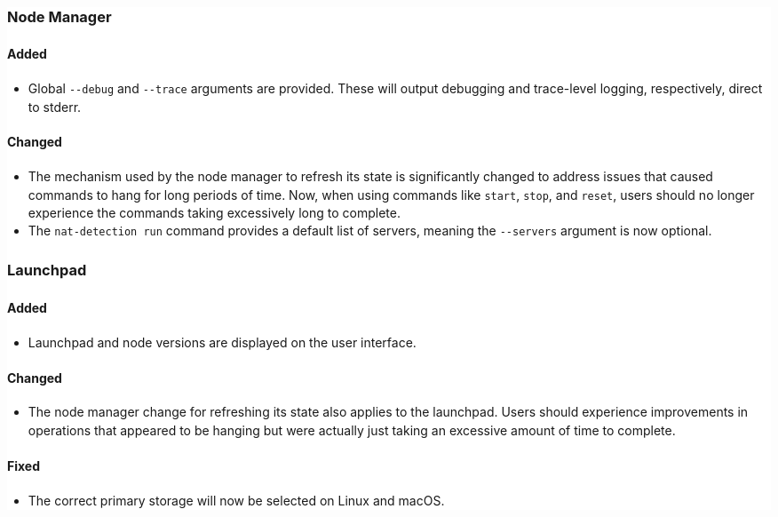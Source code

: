 ### Node Manager

#### Added

- Global `--debug` and `--trace` arguments are provided. These will output debugging and trace-level
  logging, respectively, direct to stderr.

#### Changed

- The mechanism used by the node manager to refresh its state is significantly changed to address
  issues that caused commands to hang for long periods of time. Now, when using commands like
  `start`, `stop`, and `reset`, users should no longer experience the commands taking excessively
  long to complete.
- The `nat-detection run` command provides a default list of servers, meaning the `--servers`
  argument is now optional.

### Launchpad

#### Added

- Launchpad and node versions are displayed on the user interface.

#### Changed

- The node manager change for refreshing its state also applies to the launchpad. Users should
  experience improvements in operations that appeared to be hanging but were actually just taking
  an excessive amount of time to complete.

#### Fixed

- The correct primary storage will now be selected on Linux and macOS.
